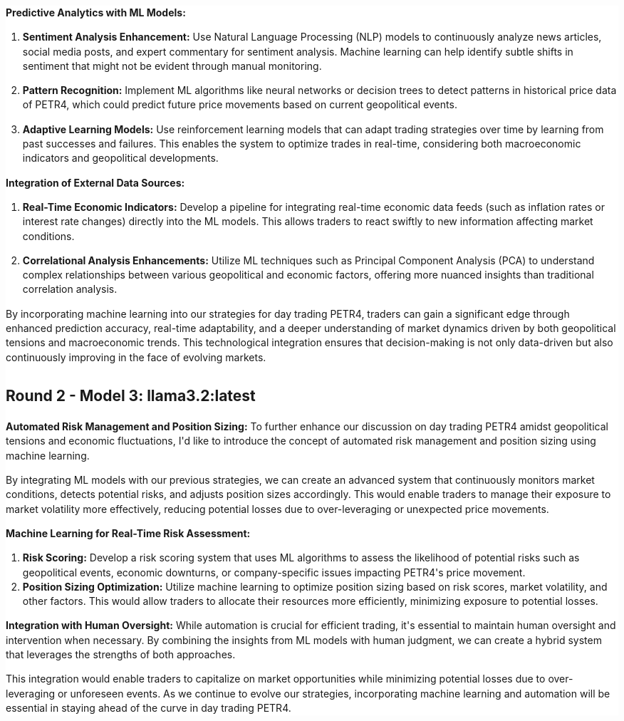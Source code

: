 **Predictive Analytics with ML Models:**
1. **Sentiment Analysis Enhancement:** Use Natural Language Processing (NLP) models to continuously analyze news articles, social media posts, and expert commentary for sentiment analysis. Machine learning can help identify subtle shifts in sentiment that might not be evident through manual monitoring.
   
2. **Pattern Recognition:** Implement ML algorithms like neural networks or decision trees to detect patterns in historical price data of PETR4, which could predict future price movements based on current geopolitical events.

3. **Adaptive Learning Models:** Use reinforcement learning models that can adapt trading strategies over time by learning from past successes and failures. This enables the system to optimize trades in real-time, considering both macroeconomic indicators and geopolitical developments.

**Integration of External Data Sources:**
1. **Real-Time Economic Indicators:** Develop a pipeline for integrating real-time economic data feeds (such as inflation rates or interest rate changes) directly into the ML models. This allows traders to react swiftly to new information affecting market conditions.

2. **Correlational Analysis Enhancements:** Utilize ML techniques such as Principal Component Analysis (PCA) to understand complex relationships between various geopolitical and economic factors, offering more nuanced insights than traditional correlation analysis.

By incorporating machine learning into our strategies for day trading PETR4, traders can gain a significant edge through enhanced prediction accuracy, real-time adaptability, and a deeper understanding of market dynamics driven by both geopolitical tensions and macroeconomic trends. This technological integration ensures that decision-making is not only data-driven but also continuously improving in the face of evolving markets.

## Round 2 - Model 3: llama3.2:latest

**Automated Risk Management and Position Sizing:**
To further enhance our discussion on day trading PETR4 amidst geopolitical tensions and economic fluctuations, I'd like to introduce the concept of automated risk management and position sizing using machine learning.

By integrating ML models with our previous strategies, we can create an advanced system that continuously monitors market conditions, detects potential risks, and adjusts position sizes accordingly. This would enable traders to manage their exposure to market volatility more effectively, reducing potential losses due to over-leveraging or unexpected price movements.

**Machine Learning for Real-Time Risk Assessment:**
1. **Risk Scoring:** Develop a risk scoring system that uses ML algorithms to assess the likelihood of potential risks such as geopolitical events, economic downturns, or company-specific issues impacting PETR4's price movement.
2. **Position Sizing Optimization:** Utilize machine learning to optimize position sizing based on risk scores, market volatility, and other factors. This would allow traders to allocate their resources more efficiently, minimizing exposure to potential losses.

**Integration with Human Oversight:**
While automation is crucial for efficient trading, it's essential to maintain human oversight and intervention when necessary. By combining the insights from ML models with human judgment, we can create a hybrid system that leverages the strengths of both approaches.

This integration would enable traders to capitalize on market opportunities while minimizing potential losses due to over-leveraging or unforeseen events. As we continue to evolve our strategies, incorporating machine learning and automation will be essential in staying ahead of the curve in day trading PETR4.
